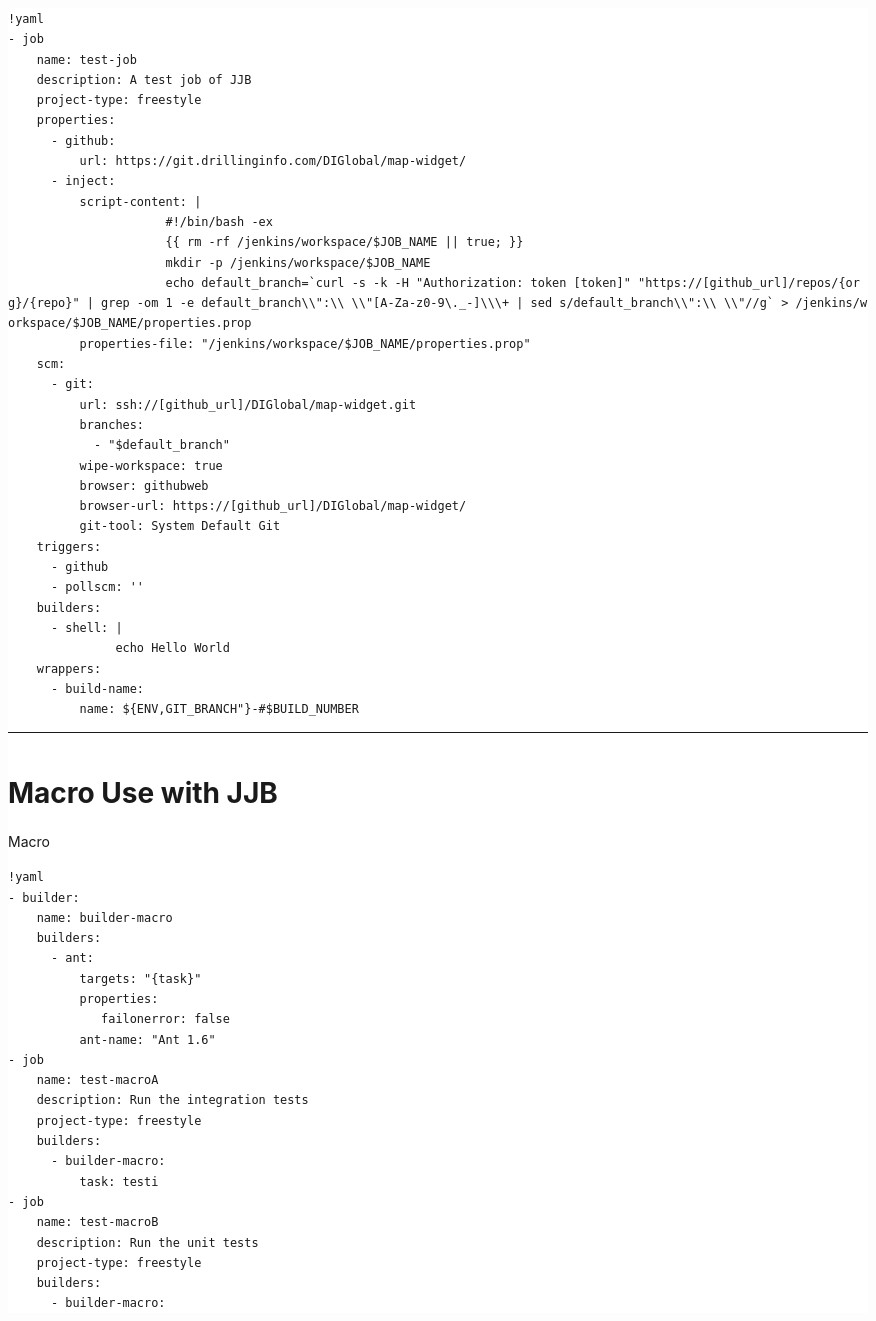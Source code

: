     !yaml
    - job
        name: test-job
        description: A test job of JJB
        project-type: freestyle
        properties:
          - github:
              url: https://git.drillinginfo.com/DIGlobal/map-widget/
          - inject:
              script-content: |
                          #!/bin/bash -ex
                          {{ rm -rf /jenkins/workspace/$JOB_NAME || true; }}
                          mkdir -p /jenkins/workspace/$JOB_NAME
                          echo default_branch=`curl -s -k -H "Authorization: token [token]" "https://[github_url]/repos/{org}/{repo}" | grep -om 1 -e default_branch\\":\\ \\"[A-Za-z0-9\._-]\\\+ | sed s/default_branch\\":\\ \\"//g` > /jenkins/workspace/$JOB_NAME/properties.prop
              properties-file: "/jenkins/workspace/$JOB_NAME/properties.prop"
        scm:
          - git:
              url: ssh://[github_url]/DIGlobal/map-widget.git
              branches:
                - "$default_branch"
              wipe-workspace: true
              browser: githubweb
              browser-url: https://[github_url]/DIGlobal/map-widget/
              git-tool: System Default Git
        triggers:
          - github
          - pollscm: ''
        builders:
          - shell: |
                   echo Hello World
        wrappers:
          - build-name:
              name: ${ENV,GIT_BRANCH"}-#$BUILD_NUMBER

---

# Macro Use with JJB

Macro

    !yaml
    - builder:
        name: builder-macro
        builders:
          - ant:
              targets: "{task}"
              properties:
                 failonerror: false
              ant-name: "Ant 1.6" 
    - job
        name: test-macroA
        description: Run the integration tests
        project-type: freestyle
        builders:
          - builder-macro:
              task: testi
    - job
        name: test-macroB
        description: Run the unit tests
        project-type: freestyle
        builders:
          - builder-macro: